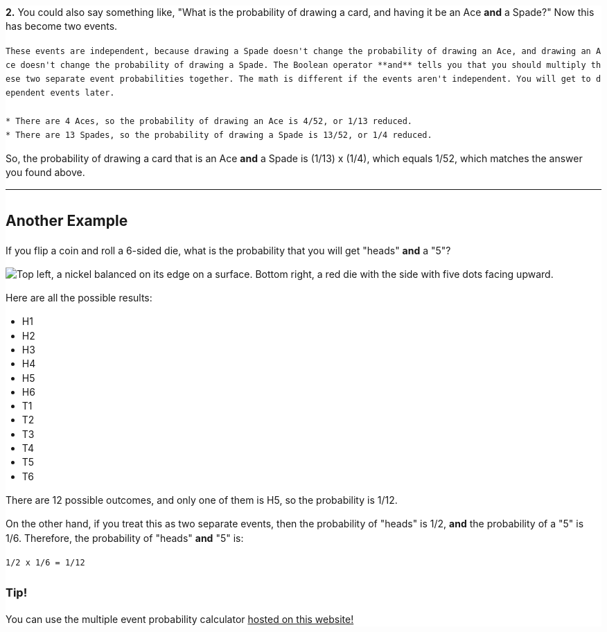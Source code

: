 **2.** You could also say something like, "What is the probability of drawing a card, and having it be an Ace **and** a Spade?" Now this has become two events.

    These events are independent, because drawing a Spade doesn't change the probability of drawing an Ace, and drawing an Ace doesn't change the probability of drawing a Spade. The Boolean operator **and** tells you that you should multiply these two separate event probabilities together. The math is different if the events aren't independent. You will get to dependent events later.

    * There are 4 Aces, so the probability of drawing an Ace is 4/52, or 1/13 reduced.
    * There are 13 Spades, so the probability of drawing a Spade is 13/52, or 1/4 reduced.

So, the probability of drawing a card that is an Ace **and** a Spade is (1/13) x (1/4), which equals 1/52, which matches the answer you found above.

---

## Another Example 

If you flip a coin and roll a 6-sided die, what is the probability that you will get "heads" **and** a "5"?

![Top left, a nickel balanced on its edge on a surface. Bottom right, a red die with the side with five dots facing upward.](Media/probability4.png)

Here are all the possible results:

* H1
* H2
* H3
* H4
* H5
* H6
* T1
* T2
* T3
* T4
* T5
* T6

There are 12 possible outcomes, and only one of them is H5, so the probability is 1/12.

On the other hand, if you treat this as two separate events, then the probability of "heads" is 1/2, **and** the probability of a "5" is 1/6. Therefore, the probability of "heads" **and** "5" is:

```text
1/2 x 1/6 = 1/12
```

<div class="panel panel-success">
    <div class="panel-heading">
        <h3 class="panel-title">Tip!</h3>
    </div>
    <div class="panel-body">
        <p>You can use the multiple event probability calculator <a href="https://www.woz-students.com/multiple-event">hosted on this website!</a></p>
    </div>
</div>
